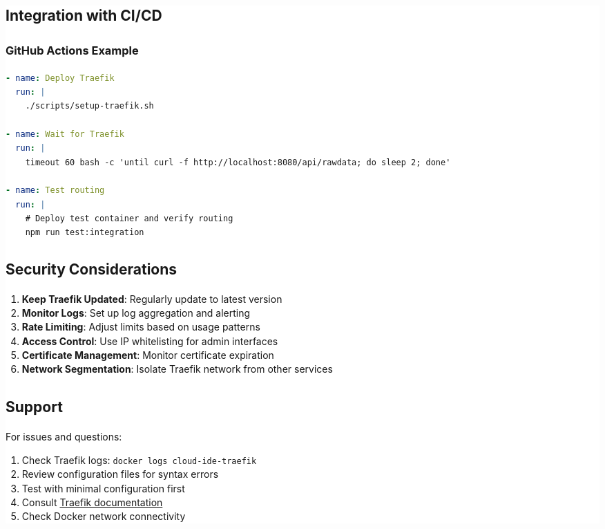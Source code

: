 ## Integration with CI/CD

### GitHub Actions Example

```yaml
- name: Deploy Traefik
  run: |
    ./scripts/setup-traefik.sh
    
- name: Wait for Traefik
  run: |
    timeout 60 bash -c 'until curl -f http://localhost:8080/api/rawdata; do sleep 2; done'
    
- name: Test routing
  run: |
    # Deploy test container and verify routing
    npm run test:integration
```

## Security Considerations

1. **Keep Traefik Updated**: Regularly update to latest version
2. **Monitor Logs**: Set up log aggregation and alerting
3. **Rate Limiting**: Adjust limits based on usage patterns
4. **Access Control**: Use IP whitelisting for admin interfaces
5. **Certificate Management**: Monitor certificate expiration
6. **Network Segmentation**: Isolate Traefik network from other services

## Support

For issues and questions:

1. Check Traefik logs: `docker logs cloud-ide-traefik`
2. Review configuration files for syntax errors
3. Test with minimal configuration first
4. Consult [Traefik documentation](https://doc.traefik.io/traefik/)
5. Check Docker network connectivity